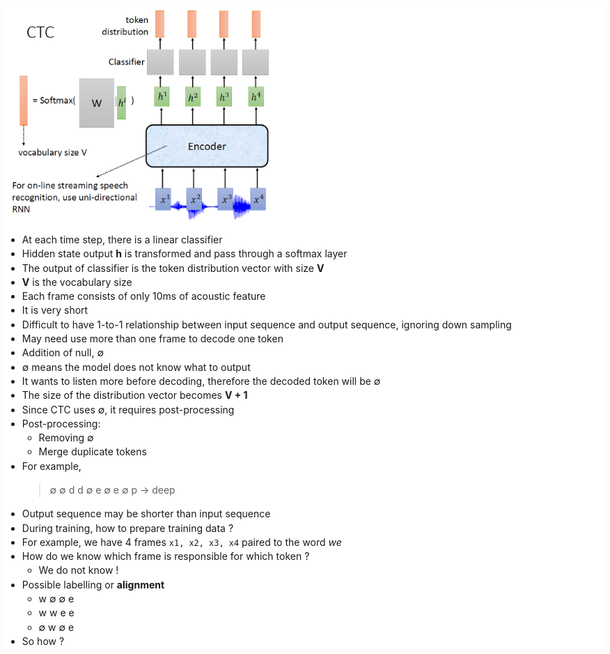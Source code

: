 <img src="images/i27.PNG" width="400"/> 

* At each time step, there is a linear classifier
* Hidden state output **h** is transformed and pass through a softmax layer
* The output of classifier is the token distribution vector with size **V**
* **V** is the vocabulary size
* Each frame consists of only 10ms of acoustic feature
* It is very short
* Difficult to have 1-to-1 relationship between input sequence and output sequence, ignoring down sampling
* May need use more than one frame to decode one token
* Addition of null, ∅
* ∅ means the model does not know what to output
* It wants to listen more before decoding, therefore the decoded token will be ∅
* The size of the distribution vector becomes **V + 1**
* Since CTC uses ∅, it requires post-processing
* Post-processing:
    * Removing ∅
    * Merge duplicate tokens
* For example,
    >∅ ∅ d d ∅ e ∅ e ∅ p →	deep
* Output sequence may be shorter than input sequence
* During training, how to prepare training data ?
* For example, we have 4 frames <code>x1, x2, x3, x4</code> paired to the word *we*
* How do we know which frame is responsible for which token ?
    * We do not know !
* Possible labelling or **alignment**
    * w ∅ ∅ e
    * w w e e
    * ∅ w ∅ e
* So how ?